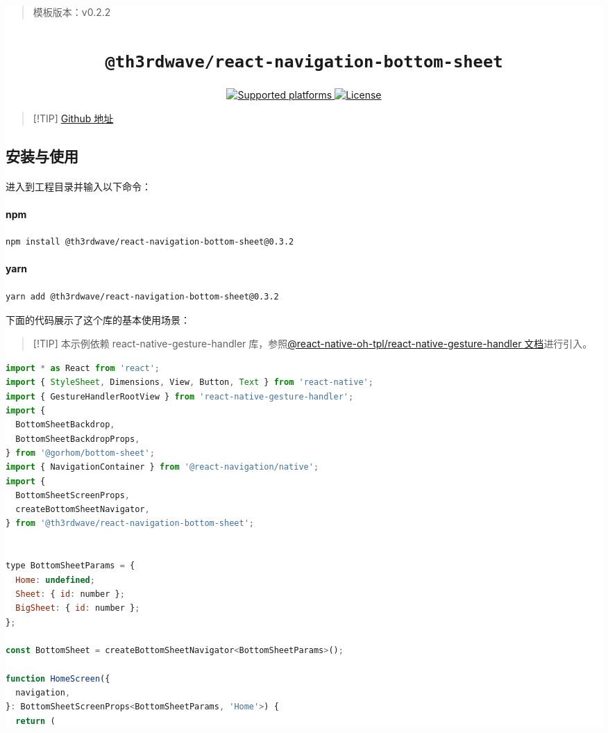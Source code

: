> 模板版本：v0.2.2

<p align="center">
  <h1 align="center"> <code>@th3rdwave/react-navigation-bottom-sheet</code> </h1>
</p>
<p align="center">
    <a href="https://github.com/th3rdwave/react-navigation-bottom-sheet">
        <img src="https://img.shields.io/badge/platforms-android%20|%20ios%20|%20harmony%20-lightgrey.svg" alt="Supported platforms" />
    </a>
    <a href="https://github.com/th3rdwave/react-navigation-bottom-sheet/blob/main/LICENSE">
        <img src="https://img.shields.io/badge/license-MIT-green.svg" alt="License" />
    </a>
</p>

> [!TIP] [Github 地址](https://github.com/th3rdwave/react-navigation-bottom-sheet)

## 安装与使用

进入到工程目录并输入以下命令：



#### **npm**

```bash
npm install @th3rdwave/react-navigation-bottom-sheet@0.3.2
```

#### **yarn**

```bash
yarn add @th3rdwave/react-navigation-bottom-sheet@0.3.2
```



下面的代码展示了这个库的基本使用场景：

> [!TIP] 本示例依赖 react-native-gesture-handler 库，参照[@react-native-oh-tpl/react-native-gesture-handler 文档](/zh-cn/react-native-gesture-handler.md)进行引入。

```js
import * as React from 'react';
import { StyleSheet, Dimensions, View, Button, Text } from 'react-native';
import { GestureHandlerRootView } from 'react-native-gesture-handler';
import {
  BottomSheetBackdrop,
  BottomSheetBackdropProps,
} from '@gorhom/bottom-sheet';
import { NavigationContainer } from '@react-navigation/native';
import {
  BottomSheetScreenProps,
  createBottomSheetNavigator,
} from '@th3rdwave/react-navigation-bottom-sheet';


type BottomSheetParams = {
  Home: undefined;
  Sheet: { id: number };
  BigSheet: { id: number };
};

const BottomSheet = createBottomSheetNavigator<BottomSheetParams>();

function HomeScreen({
  navigation,
}: BottomSheetScreenProps<BottomSheetParams, 'Home'>) {
  return (
```